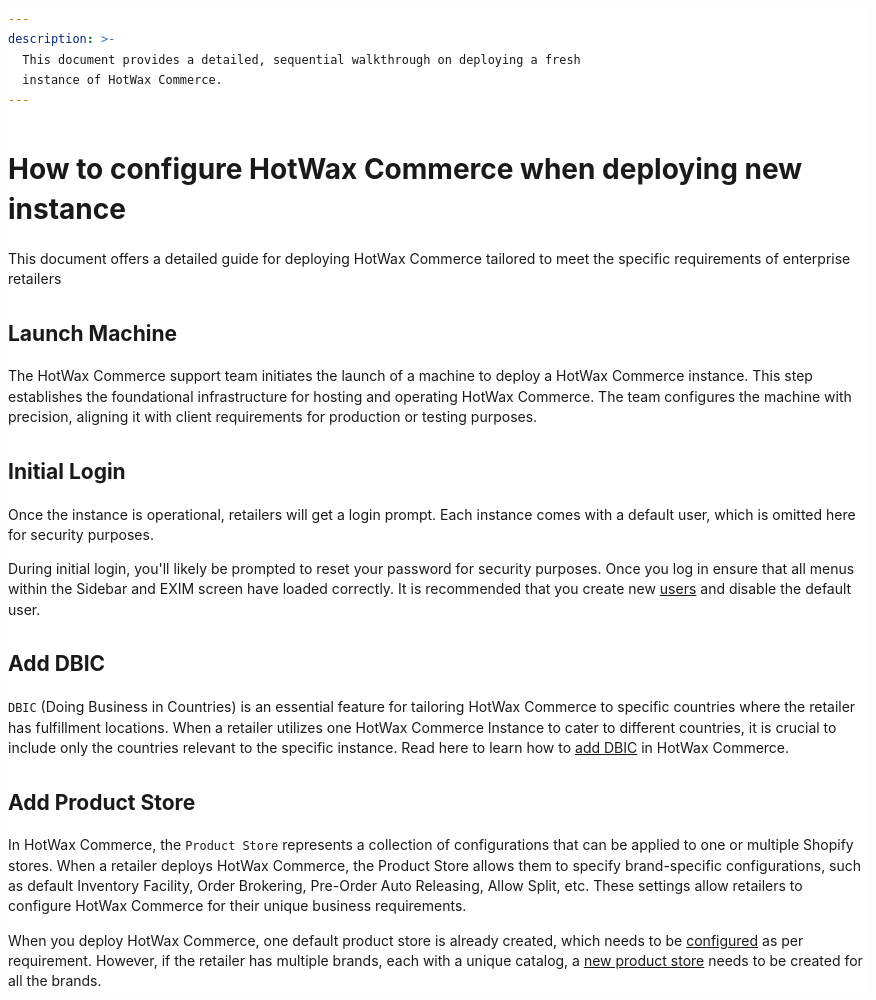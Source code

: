 ```yaml
---
description: >-
  This document provides a detailed, sequential walkthrough on deploying a fresh
  instance of HotWax Commerce.
---
```


# How to configure HotWax Commerce when deploying new instance

This document offers a detailed guide for deploying HotWax Commerce tailored to meet the specific requirements of enterprise retailers

## Launch Machine

The HotWax Commerce support team initiates the launch of a machine to deploy a HotWax Commerce instance. This step establishes the foundational infrastructure for hosting and operating HotWax Commerce. The team configures the machine with precision, aligning it with client requirements for production or testing purposes.

## Initial Login

Once the instance is operational, retailers will get a login prompt. Each instance comes with a default user, which is omitted here for security purposes.

During initial login, you'll likely be prompted to reset your password for security purposes. Once you log in ensure that all menus within the Sidebar and EXIM screen have loaded correctly. It is recommended that you create new [users](https://docs.hotwax.co/documents/v/system-admins/administration/users) and disable the default user.

## Add DBIC

`DBIC` (Doing Business in Countries) is an essential feature for tailoring HotWax Commerce to specific countries where the retailer has fulfillment locations. When a retailer utilizes one HotWax Commerce Instance to cater to different countries, it is crucial to include only the countries relevant to the specific instance. Read here to learn how to [add DBIC](https://docs.hotwax.co/documents/v/system-admins/initial-setup/adddbics) in HotWax Commerce.

## Add Product Store

In HotWax Commerce, the `Product Store` represents a collection of configurations that can be applied to one or multiple Shopify stores. When a retailer deploys HotWax Commerce, the Product Store allows them to specify brand-specific configurations, such as default Inventory Facility, Order Brokering, Pre-Order Auto Releasing, Allow Split, etc. These settings allow retailers to configure HotWax Commerce for their unique business requirements.

When you deploy HotWax Commerce, one default product store is already created, which needs to be [configured](https://docs.hotwax.co/documents/v/system-admins/product-store/product-store) as per requirement. However, if the retailer has multiple brands, each with a unique catalog, a [new product store](https://docs.hotwax.co/documents/v/system-admins/product-store/add-more-product-stores) needs to be created for all the brands.
